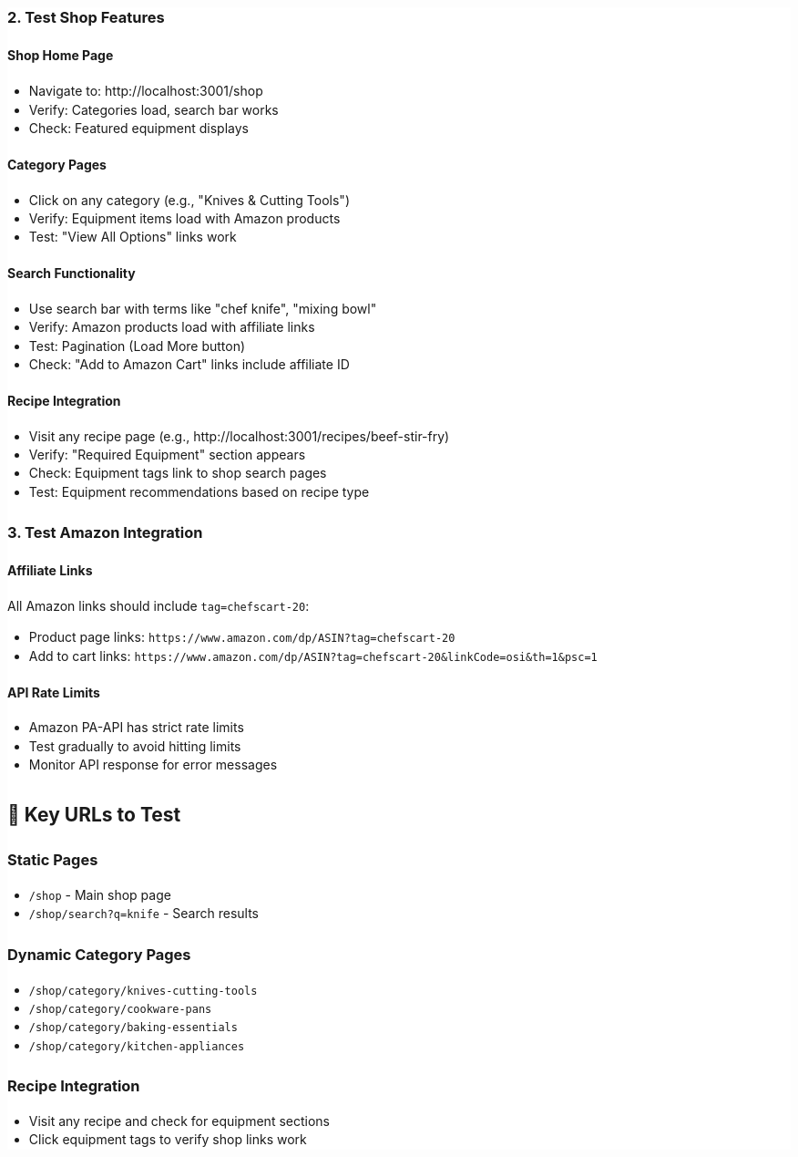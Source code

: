### 2. Test Shop Features

#### Shop Home Page
- Navigate to: http://localhost:3001/shop
- Verify: Categories load, search bar works
- Check: Featured equipment displays

#### Category Pages  
- Click on any category (e.g., "Knives & Cutting Tools")
- Verify: Equipment items load with Amazon products
- Test: "View All Options" links work

#### Search Functionality
- Use search bar with terms like "chef knife", "mixing bowl"
- Verify: Amazon products load with affiliate links
- Test: Pagination (Load More button)
- Check: "Add to Amazon Cart" links include affiliate ID

#### Recipe Integration
- Visit any recipe page (e.g., http://localhost:3001/recipes/beef-stir-fry)
- Verify: "Required Equipment" section appears
- Check: Equipment tags link to shop search pages
- Test: Equipment recommendations based on recipe type

### 3. Test Amazon Integration

#### Affiliate Links
All Amazon links should include `tag=chefscart-20`:
- Product page links: `https://www.amazon.com/dp/ASIN?tag=chefscart-20`
- Add to cart links: `https://www.amazon.com/dp/ASIN?tag=chefscart-20&linkCode=osi&th=1&psc=1`

#### API Rate Limits
- Amazon PA-API has strict rate limits
- Test gradually to avoid hitting limits
- Monitor API response for error messages

## 🎯 Key URLs to Test

### Static Pages
- `/shop` - Main shop page
- `/shop/search?q=knife` - Search results

### Dynamic Category Pages
- `/shop/category/knives-cutting-tools`
- `/shop/category/cookware-pans`
- `/shop/category/baking-essentials`
- `/shop/category/kitchen-appliances`

### Recipe Integration
- Visit any recipe and check for equipment sections
- Click equipment tags to verify shop links work
